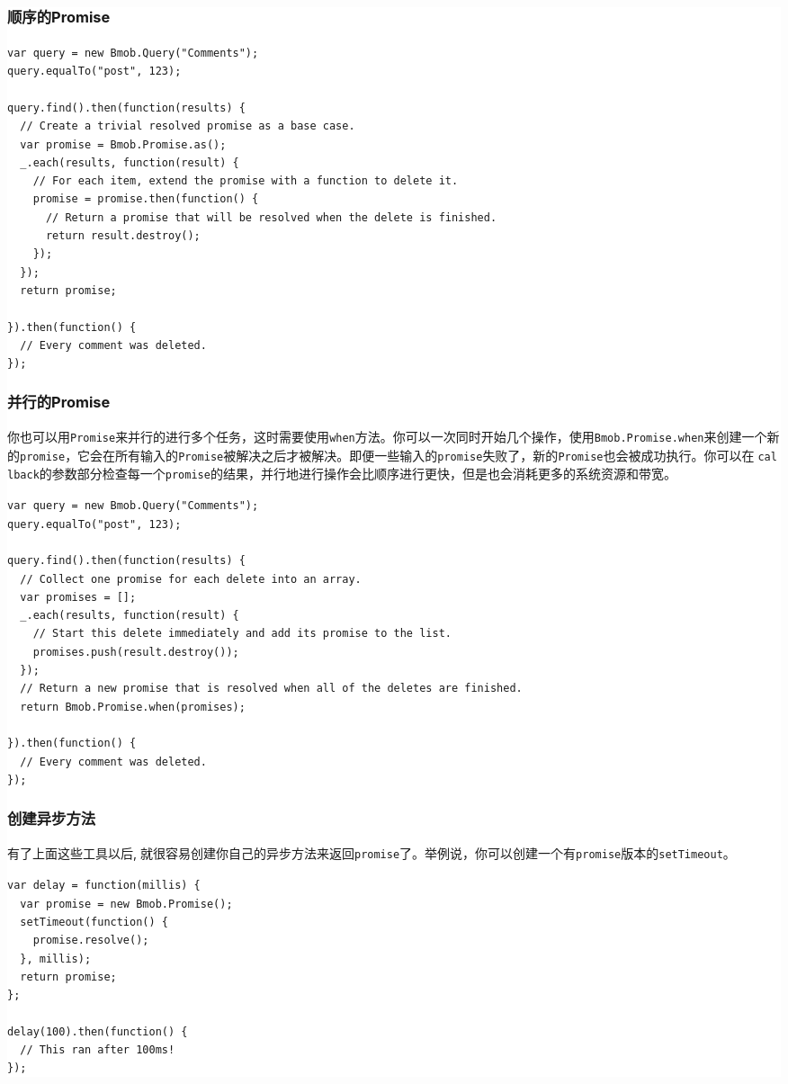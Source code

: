 ### 顺序的Promise

```
var query = new Bmob.Query("Comments");
query.equalTo("post", 123);

query.find().then(function(results) {
  // Create a trivial resolved promise as a base case.
  var promise = Bmob.Promise.as();
  _.each(results, function(result) {
    // For each item, extend the promise with a function to delete it.
    promise = promise.then(function() {
      // Return a promise that will be resolved when the delete is finished.
      return result.destroy();
    });
  });
  return promise;

}).then(function() {
  // Every comment was deleted.
});
```

### 并行的Promise

你也可以用`Promise`来并行的进行多个任务，这时需要使用`when`方法。你可以一次同时开始几个操作，使用`Bmob.Promise.when`来创建一个新的`promise`，它会在所有输入的`Promise`被解决之后才被解决。即便一些输入的`promise`失败了，新的`Promise`也会被成功执行。你可以在 `callback`的参数部分检查每一个`promise`的结果，并行地进行操作会比顺序进行更快，但是也会消耗更多的系统资源和带宽。

```
var query = new Bmob.Query("Comments");
query.equalTo("post", 123);

query.find().then(function(results) {
  // Collect one promise for each delete into an array.
  var promises = [];
  _.each(results, function(result) {
    // Start this delete immediately and add its promise to the list.
    promises.push(result.destroy());
  });
  // Return a new promise that is resolved when all of the deletes are finished.
  return Bmob.Promise.when(promises);

}).then(function() {
  // Every comment was deleted.
});
```

### 创建异步方法

有了上面这些工具以后, 就很容易创建你自己的异步方法来返回`promise`了。举例说，你可以创建一个有`promise`版本的`setTimeout`。

```
var delay = function(millis) {
  var promise = new Bmob.Promise();
  setTimeout(function() {
    promise.resolve();
  }, millis);
  return promise;
};

delay(100).then(function() {
  // This ran after 100ms!
});
```
